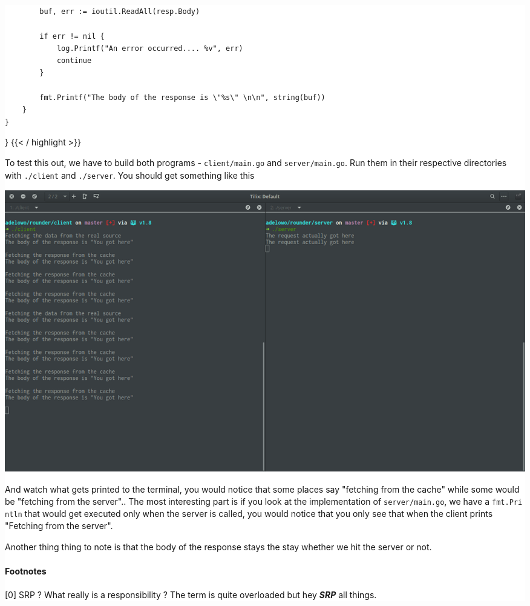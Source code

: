 			buf, err := ioutil.ReadAll(resp.Body)

			if err != nil {
				log.Printf("An error occurred.... %v", err)
				continue
			}

			fmt.Printf("The body of the response is \"%s\" \n\n", string(buf))
		}
	}
}
{{< / highlight >}}


To test this out, we have to build both programs - `client/main.go` and `server/main.go`. Run them in their respective directories with `./client` and `./server`. You should get something like this

![RoundTripping in action](/img/log/round-tripping.png)

And watch what gets printed to the terminal, you would notice that some places say "fetching from the cache" while some would be "fetching from the server"..
The most interesting part is if you look at the implementation of `server/main.go`, we have a `fmt.Println` that would get executed only when the server is called,
you would notice that you only see that when the client prints "Fetching from the server".

Another thing thing to note is that the body of the response stays the stay whether we hit the server or not.

#### Footnotes

[0] SRP ? What really is a responsibility ? The term is quite overloaded but hey ___SRP___ all things.


[http_in_go]: /blog/2017/04/03/http-in-go/
[google_github_client]: https://github.com/google/go-github
[ghinstallation_lib]: https://github.com/bradleyfalzon/ghinstallation
[gottle]: https://github.com/adelowo/gottle
[middleware]: /blog/2017/04/25/go-middleware/
[post_repo]: https://github.com/adelowo/rounder